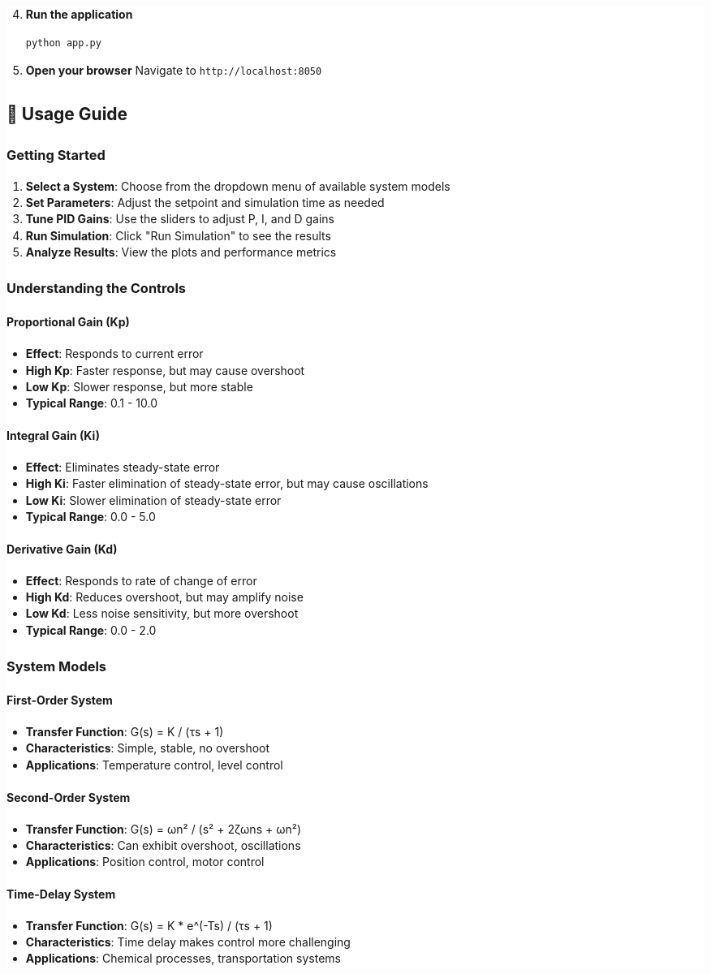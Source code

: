 4. **Run the application**
   ```bash
   python app.py
   ```

5. **Open your browser**
   Navigate to `http://localhost:8050`

## 📖 Usage Guide

### Getting Started
1. **Select a System**: Choose from the dropdown menu of available system models
2. **Set Parameters**: Adjust the setpoint and simulation time as needed
3. **Tune PID Gains**: Use the sliders to adjust P, I, and D gains
4. **Run Simulation**: Click "Run Simulation" to see the results
5. **Analyze Results**: View the plots and performance metrics

### Understanding the Controls

#### Proportional Gain (Kp)
- **Effect**: Responds to current error
- **High Kp**: Faster response, but may cause overshoot
- **Low Kp**: Slower response, but more stable
- **Typical Range**: 0.1 - 10.0

#### Integral Gain (Ki)
- **Effect**: Eliminates steady-state error
- **High Ki**: Faster elimination of steady-state error, but may cause oscillations
- **Low Ki**: Slower elimination of steady-state error
- **Typical Range**: 0.0 - 5.0

#### Derivative Gain (Kd)
- **Effect**: Responds to rate of change of error
- **High Kd**: Reduces overshoot, but may amplify noise
- **Low Kd**: Less noise sensitivity, but more overshoot
- **Typical Range**: 0.0 - 2.0

### System Models

#### First-Order System
- **Transfer Function**: G(s) = K / (τs + 1)
- **Characteristics**: Simple, stable, no overshoot
- **Applications**: Temperature control, level control

#### Second-Order System
- **Transfer Function**: G(s) = ωn² / (s² + 2ζωns + ωn²)
- **Characteristics**: Can exhibit overshoot, oscillations
- **Applications**: Position control, motor control

#### Time-Delay System
- **Transfer Function**: G(s) = K * e^(-Ts) / (τs + 1)
- **Characteristics**: Time delay makes control more challenging
- **Applications**: Chemical processes, transportation systems
